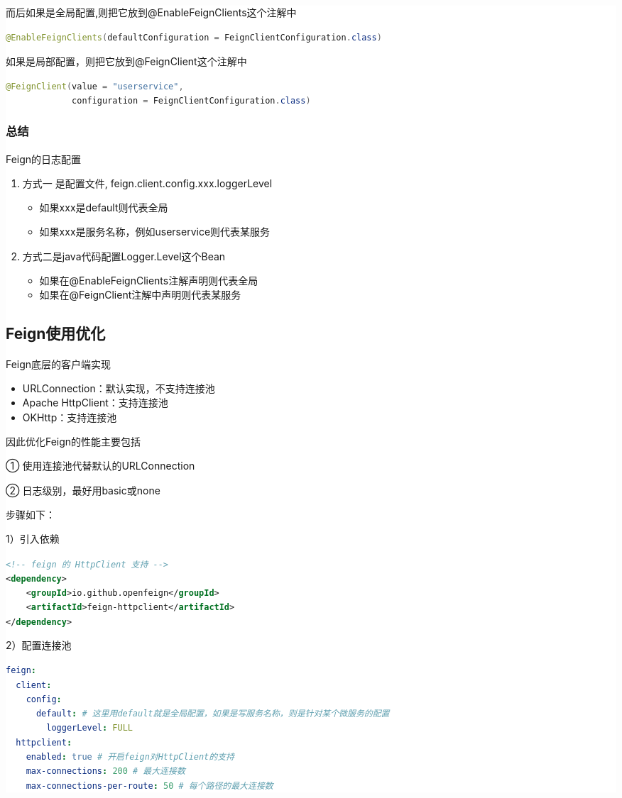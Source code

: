 而后如果是全局配置,则把它放到@EnableFeignClients这个注解中

```java
@EnableFeignClients(defaultConfiguration = FeignClientConfiguration.class)
```

如果是局部配置，则把它放到@FeignClient这个注解中

```java
@FeignClient(value = "userservice",
             configuration = FeignClientConfiguration.class)
```

### 总结

Feign的日志配置

1. 方式一 是配置文件, feign.client.config.xxx.loggerLevel

   + 如果xxx是default则代表全局

   + 如果xxx是服务名称，例如userservice则代表某服务

2. 方式二是java代码配置Logger.Level这个Bean

   + 如果在@EnableFeignClients注解声明则代表全局
   + 如果在@FeignClient注解中声明则代表某服务

## Feign使用优化

Feign底层的客户端实现

+ URLConnection：默认实现，不支持连接池
+ Apache HttpClient：支持连接池
+ OKHttp：支持连接池

因此优化Feign的性能主要包括

① 使用连接池代替默认的URLConnection

② 日志级别，最好用basic或none

步骤如下：

1）引入依赖

```xml
<!-- feign 的 HttpClient 支持 -->
<dependency>
    <groupId>io.github.openfeign</groupId>
    <artifactId>feign-httpclient</artifactId>
</dependency>
```

2）配置连接池

```yml
feign:
  client:
    config:
      default: # 这里用default就是全局配置，如果是写服务名称，则是针对某个微服务的配置
        loggerLevel: FULL
  httpclient:
    enabled: true # 开启feign对HttpClient的支持
    max-connections: 200 # 最大连接数
    max-connections-per-route: 50 # 每个路径的最大连接数
```
